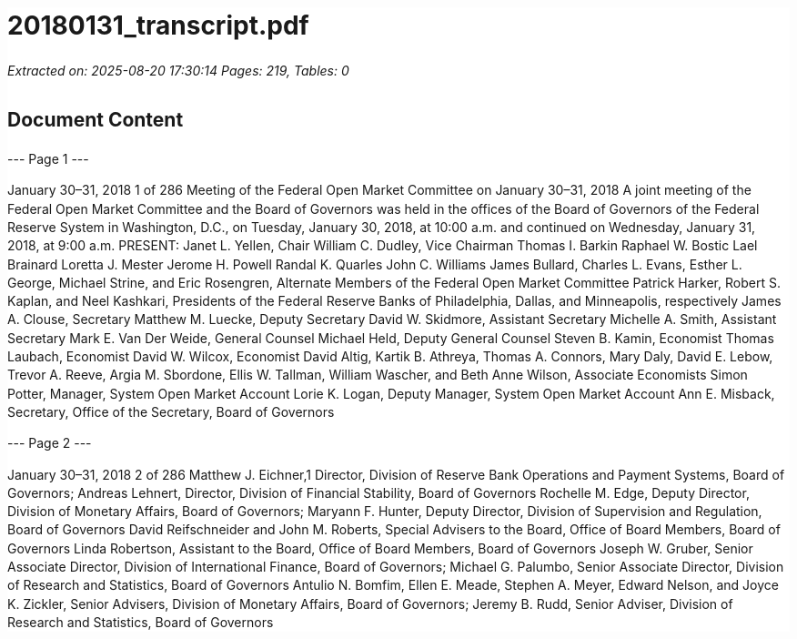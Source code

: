 # 20180131_transcript.pdf

*Extracted on: 2025-08-20 17:30:14*
*Pages: 219, Tables: 0*

## Document Content

--- Page 1 ---

January 30–31, 2018 1 of 286
Meeting of the Federal Open Market Committee on
January 30–31, 2018
A joint meeting of the Federal Open Market Committee and the Board of Governors was
held in the offices of the Board of Governors of the Federal Reserve System in Washington, D.C.,
on Tuesday, January 30, 2018, at 10:00 a.m. and continued on Wednesday, January 31, 2018, at
9:00 a.m.
PRESENT:
Janet L. Yellen, Chair
William C. Dudley, Vice Chairman
Thomas I. Barkin
Raphael W. Bostic
Lael Brainard
Loretta J. Mester
Jerome H. Powell
Randal K. Quarles
John C. Williams
James Bullard, Charles L. Evans, Esther L. George, Michael Strine, and Eric Rosengren,
Alternate Members of the Federal Open Market Committee
Patrick Harker, Robert S. Kaplan, and Neel Kashkari, Presidents of the Federal Reserve
Banks of Philadelphia, Dallas, and Minneapolis, respectively
James A. Clouse, Secretary
Matthew M. Luecke, Deputy Secretary
David W. Skidmore, Assistant Secretary
Michelle A. Smith, Assistant Secretary
Mark E. Van Der Weide, General Counsel
Michael Held, Deputy General Counsel
Steven B. Kamin, Economist
Thomas Laubach, Economist
David W. Wilcox, Economist
David Altig, Kartik B. Athreya, Thomas A. Connors, Mary Daly, David E. Lebow,
Trevor A. Reeve, Argia M. Sbordone, Ellis W. Tallman, William Wascher, and Beth
Anne Wilson, Associate Economists
Simon Potter, Manager, System Open Market Account
Lorie K. Logan, Deputy Manager, System Open Market Account
Ann E. Misback, Secretary, Office of the Secretary, Board of Governors

--- Page 2 ---

January 30–31, 2018 2 of 286
Matthew J. Eichner,1 Director, Division of Reserve Bank Operations and Payment
Systems, Board of Governors; Andreas Lehnert, Director, Division of Financial Stability,
Board of Governors
Rochelle M. Edge, Deputy Director, Division of Monetary Affairs, Board of Governors;
Maryann F. Hunter, Deputy Director, Division of Supervision and Regulation, Board of
Governors
David Reifschneider and John M. Roberts, Special Advisers to the Board, Office of
Board Members, Board of Governors
Linda Robertson, Assistant to the Board, Office of Board Members, Board of Governors
Joseph W. Gruber, Senior Associate Director, Division of International Finance, Board of
Governors; Michael G. Palumbo, Senior Associate Director, Division of Research and
Statistics, Board of Governors
Antulio N. Bomfim, Ellen E. Meade, Stephen A. Meyer, Edward Nelson, and Joyce K.
Zickler, Senior Advisers, Division of Monetary Affairs, Board of Governors; Jeremy B.
Rudd, Senior Adviser, Division of Research and Statistics, Board of Governors